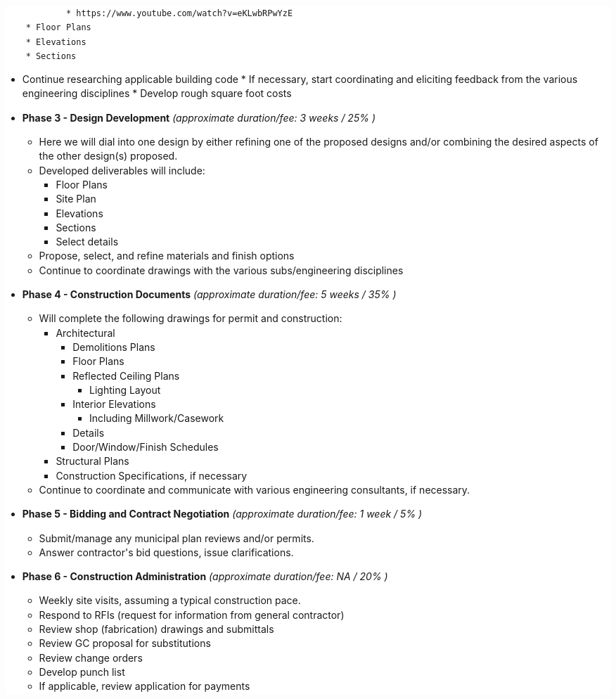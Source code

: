 		        * https://www.youtube.com/watch?v=eKLwbRPwYzE
        * Floor Plans
        * Elevations
        * Sections
   * Continue researching applicable building code
    * If necessary, start coordinating and eliciting feedback from the various engineering disciplines
    * Develop rough square foot costs

* **Phase 3 - Design Development**
*(approximate duration/fee: 3 weeks / 25% )*
    * Here we will dial into one design by either refining one of the proposed designs and/or combining the desired aspects of the other design(s) proposed.
    * Developed deliverables will include:
        * Floor Plans
        * Site Plan
        * Elevations
        * Sections
        * Select details
    * Propose, select, and refine materials and finish options
    * Continue to coordinate drawings with the various subs/engineering disciplines

* **Phase 4 - Construction Documents**
*(approximate duration/fee: 5 weeks / 35% )*
     * Will complete the following drawings for permit and construction:
        * Architectural
	        * Demolitions Plans
	        * Floor Plans
	        * Reflected Ceiling Plans
		        * Lighting Layout
	        * Interior Elevations
		        * Including Millwork/Casework
	        * Details
	        * Door/Window/Finish Schedules
        * Structural Plans
        * Construction Specifications, if necessary
    * Continue to coordinate and communicate with various engineering consultants, if necessary.
  


* **Phase 5 - Bidding and Contract Negotiation**
*(approximate duration/fee: 1 week / 5% )*
    * Submit/manage any municipal plan reviews and/or permits.
    * Answer contractor's bid questions, issue clarifications.

* **Phase 6 - Construction Administration**
*(approximate duration/fee: NA / 20% )*
    * Weekly site visits, assuming a typical construction pace.
    * Respond to RFIs (request for information from general contractor)
    * Review shop (fabrication) drawings and submittals
    * Review GC proposal for substitutions
    * Review change orders
    * Develop punch list
    * If applicable, review application for payments
